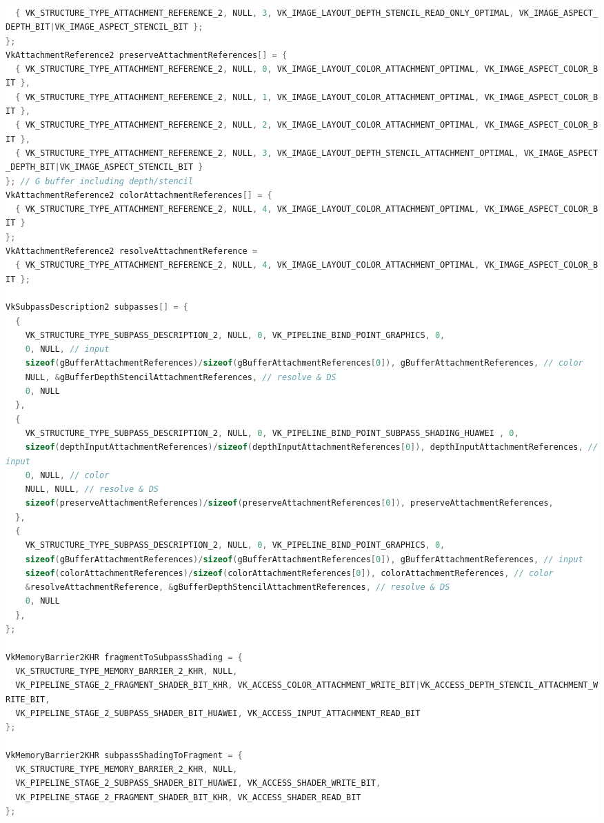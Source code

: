```c
  { VK_STRUCTURE_TYPE_ATTACHMENT_REFERENCE_2, NULL, 3, VK_IMAGE_LAYOUT_DEPTH_STENCIL_READ_ONLY_OPTIMAL, VK_IMAGE_ASPECT_DEPTH_BIT|VK_IMAGE_ASPECT_STENCIL_BIT };
};
VkAttachmentReference2 preserveAttachmentReferences[] = {
  { VK_STRUCTURE_TYPE_ATTACHMENT_REFERENCE_2, NULL, 0, VK_IMAGE_LAYOUT_COLOR_ATTACHMENT_OPTIMAL, VK_IMAGE_ASPECT_COLOR_BIT },
  { VK_STRUCTURE_TYPE_ATTACHMENT_REFERENCE_2, NULL, 1, VK_IMAGE_LAYOUT_COLOR_ATTACHMENT_OPTIMAL, VK_IMAGE_ASPECT_COLOR_BIT },
  { VK_STRUCTURE_TYPE_ATTACHMENT_REFERENCE_2, NULL, 2, VK_IMAGE_LAYOUT_COLOR_ATTACHMENT_OPTIMAL, VK_IMAGE_ASPECT_COLOR_BIT },
  { VK_STRUCTURE_TYPE_ATTACHMENT_REFERENCE_2, NULL, 3, VK_IMAGE_LAYOUT_DEPTH_STENCIL_ATTACHMENT_OPTIMAL, VK_IMAGE_ASPECT_DEPTH_BIT|VK_IMAGE_ASPECT_STENCIL_BIT }
}; // G buffer including depth/stencil
VkAttachmentReference2 colorAttachmentReferences[] = {
  { VK_STRUCTURE_TYPE_ATTACHMENT_REFERENCE_2, NULL, 4, VK_IMAGE_LAYOUT_COLOR_ATTACHMENT_OPTIMAL, VK_IMAGE_ASPECT_COLOR_BIT }
};
VkAttachmentReference2 resolveAttachmentReference =
  { VK_STRUCTURE_TYPE_ATTACHMENT_REFERENCE_2, NULL, 4, VK_IMAGE_LAYOUT_COLOR_ATTACHMENT_OPTIMAL, VK_IMAGE_ASPECT_COLOR_BIT };

VkSubpassDescription2 subpasses[] = {
  {
    VK_STRUCTURE_TYPE_SUBPASS_DESCRIPTION_2, NULL, 0, VK_PIPELINE_BIND_POINT_GRAPHICS, 0,
    0, NULL, // input
    sizeof(gBufferAttachmentReferences)/sizeof(gBufferAttachmentReferences[0]), gBufferAttachmentReferences, // color
    NULL, &gBufferDepthStencilAttachmentReferences, // resolve & DS
    0, NULL
  },
  {
    VK_STRUCTURE_TYPE_SUBPASS_DESCRIPTION_2, NULL, 0, VK_PIPELINE_BIND_POINT_SUBPASS_SHADING_HUAWEI , 0,
    sizeof(depthInputAttachmentReferences)/sizeof(depthInputAttachmentReferences[0]), depthInputAttachmentReferences, // input
    0, NULL, // color
    NULL, NULL, // resolve & DS
    sizeof(preserveAttachmentReferences)/sizeof(preserveAttachmentReferences[0]), preserveAttachmentReferences,
  },
  {
    VK_STRUCTURE_TYPE_SUBPASS_DESCRIPTION_2, NULL, 0, VK_PIPELINE_BIND_POINT_GRAPHICS, 0,
    sizeof(gBufferAttachmentReferences)/sizeof(gBufferAttachmentReferences[0]), gBufferAttachmentReferences, // input
    sizeof(colorAttachmentReferences)/sizeof(colorAttachmentReferences[0]), colorAttachmentReferences, // color
    &resolveAttachmentReference, &gBufferDepthStencilAttachmentReferences, // resolve & DS
    0, NULL
  },
};

VkMemoryBarrier2KHR fragmentToSubpassShading = {
  VK_STRUCTURE_TYPE_MEMORY_BARRIER_2_KHR, NULL,
  VK_PIPELINE_STAGE_2_FRAGMENT_SHADER_BIT_KHR, VK_ACCESS_COLOR_ATTACHMENT_WRITE_BIT|VK_ACCESS_DEPTH_STENCIL_ATTACHMENT_WRITE_BIT,
  VK_PIPELINE_STAGE_2_SUBPASS_SHADER_BIT_HUAWEI, VK_ACCESS_INPUT_ATTACHMENT_READ_BIT
};

VkMemoryBarrier2KHR subpassShadingToFragment = {
  VK_STRUCTURE_TYPE_MEMORY_BARRIER_2_KHR, NULL,
  VK_PIPELINE_STAGE_2_SUBPASS_SHADER_BIT_HUAWEI, VK_ACCESS_SHADER_WRITE_BIT,
  VK_PIPELINE_STAGE_2_FRAGMENT_SHADER_BIT_KHR, VK_ACCESS_SHADER_READ_BIT
};
```